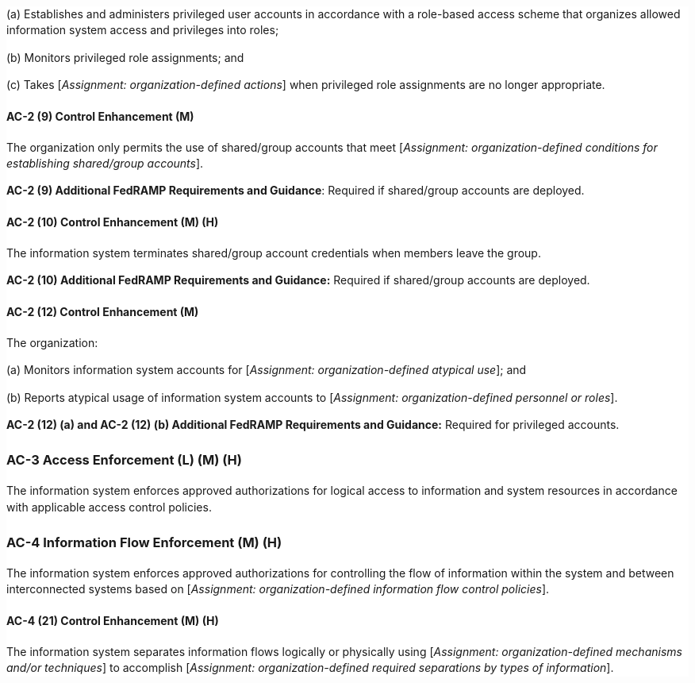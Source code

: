 \(a) Establishes and administers privileged user accounts in accordance
with a role-based access scheme that organizes allowed information
system access and privileges into roles;

\(b) Monitors privileged role assignments; and

\(c) Takes \[*Assignment: organization-defined actions*\] when privileged
role assignments are no longer appropriate.

#### AC-2 (9) Control Enhancement (M)

The organization only permits the use of shared/group accounts that meet
\[*Assignment: organization-defined conditions for establishing
shared/group accounts*\].

**AC-2 (9) Additional FedRAMP Requirements and Guidance**: Required if
shared/group accounts are deployed.

#### AC-2 (10) Control Enhancement (M) (H)

The information system terminates shared/group account credentials when
members leave the group.

**AC-2 (10) Additional FedRAMP Requirements and Guidance:** Required if
shared/group accounts are deployed.

#### AC-2 (12) Control Enhancement (M) 

The organization:

\(a) Monitors information system accounts for \[*Assignment:
organization-defined atypical use*\]; and

\(b) Reports atypical usage of information system accounts to
\[*Assignment: organization-defined personnel or roles*\].

**AC-2 (12) (a) and AC-2 (12) (b) Additional FedRAMP Requirements and
Guidance:** Required for privileged accounts.

### AC-3 Access Enforcement (L) (M) (H)

The information system enforces approved authorizations for logical
access to information and system resources in accordance with applicable
access control policies.

### AC-4 Information Flow Enforcement (M) (H)

The information system enforces approved authorizations for controlling
the flow of information within the system and between interconnected
systems based on \[*Assignment: organization-defined information flow
control policies*\].

#### AC-4 (21) Control Enhancement (M) (H)

The information system separates information flows logically or
physically using \[*Assignment: organization-defined mechanisms and/or
techniques*\] to accomplish \[*Assignment: organization-defined required
separations by types of information*\].
